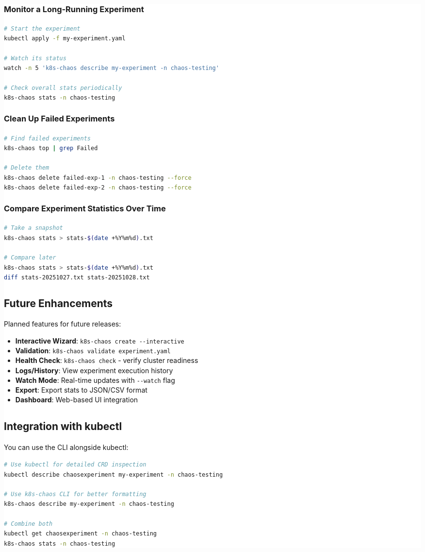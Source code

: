 ### Monitor a Long-Running Experiment

```bash
# Start the experiment
kubectl apply -f my-experiment.yaml

# Watch its status
watch -n 5 'k8s-chaos describe my-experiment -n chaos-testing'

# Check overall stats periodically
k8s-chaos stats -n chaos-testing
```

### Clean Up Failed Experiments

```bash
# Find failed experiments
k8s-chaos top | grep Failed

# Delete them
k8s-chaos delete failed-exp-1 -n chaos-testing --force
k8s-chaos delete failed-exp-2 -n chaos-testing --force
```

### Compare Experiment Statistics Over Time

```bash
# Take a snapshot
k8s-chaos stats > stats-$(date +%Y%m%d).txt

# Compare later
k8s-chaos stats > stats-$(date +%Y%m%d).txt
diff stats-20251027.txt stats-20251028.txt
```

## Future Enhancements

Planned features for future releases:

- **Interactive Wizard**: `k8s-chaos create --interactive`
- **Validation**: `k8s-chaos validate experiment.yaml`
- **Health Check**: `k8s-chaos check` - verify cluster readiness
- **Logs/History**: View experiment execution history
- **Watch Mode**: Real-time updates with `--watch` flag
- **Export**: Export stats to JSON/CSV format
- **Dashboard**: Web-based UI integration

## Integration with kubectl

You can use the CLI alongside kubectl:

```bash
# Use kubectl for detailed CRD inspection
kubectl describe chaosexperiment my-experiment -n chaos-testing

# Use k8s-chaos CLI for better formatting
k8s-chaos describe my-experiment -n chaos-testing

# Combine both
kubectl get chaosexperiment -n chaos-testing
k8s-chaos stats -n chaos-testing
```
